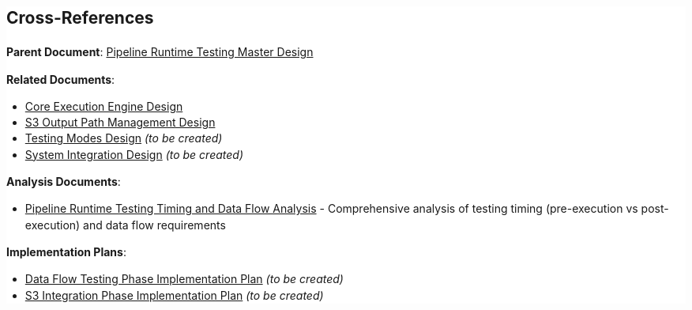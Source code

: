 
## Cross-References

**Parent Document**: [Pipeline Runtime Testing Master Design](pipeline_runtime_testing_master_design.md)

**Related Documents**:
- [Core Execution Engine Design](pipeline_runtime_core_engine_design.md)
- [S3 Output Path Management Design](pipeline_runtime_s3_output_path_management_design.md)
- [Testing Modes Design](pipeline_runtime_testing_modes_design.md) *(to be created)*
- [System Integration Design](pipeline_runtime_system_integration_design.md) *(to be created)*

**Analysis Documents**:
- [Pipeline Runtime Testing Timing and Data Flow Analysis](../4_analysis/pipeline_runtime_testing_timing_and_data_flow_analysis.md) - Comprehensive analysis of testing timing (pre-execution vs post-execution) and data flow requirements

**Implementation Plans**:
- [Data Flow Testing Phase Implementation Plan](2025-08-21_pipeline_runtime_data_flow_testing_implementation_plan.md) *(to be created)*
- [S3 Integration Phase Implementation Plan](2025-08-21_pipeline_runtime_s3_integration_implementation_plan.md) *(to be created)*
